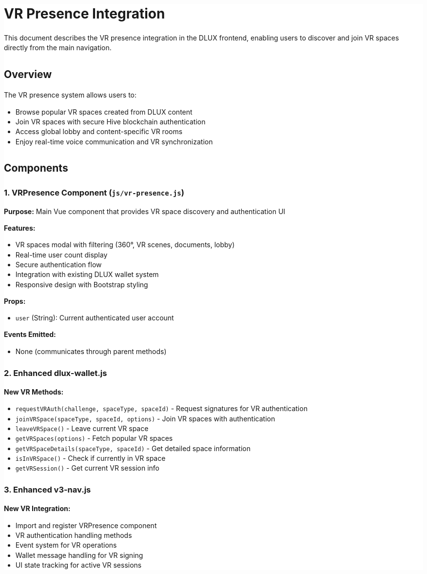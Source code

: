 # VR Presence Integration

This document describes the VR presence integration in the DLUX frontend, enabling users to discover and join VR spaces directly from the main navigation.

## Overview

The VR presence system allows users to:
- Browse popular VR spaces created from DLUX content
- Join VR spaces with secure Hive blockchain authentication  
- Access global lobby and content-specific VR rooms
- Enjoy real-time voice communication and VR synchronization

## Components

### 1. VRPresence Component (`js/vr-presence.js`)

**Purpose:** Main Vue component that provides VR space discovery and authentication UI

**Features:**
- VR spaces modal with filtering (360°, VR scenes, documents, lobby)
- Real-time user count display
- Secure authentication flow
- Integration with existing DLUX wallet system
- Responsive design with Bootstrap styling

**Props:**
- `user` (String): Current authenticated user account

**Events Emitted:**
- None (communicates through parent methods)

### 2. Enhanced dlux-wallet.js

**New VR Methods:**
- `requestVRAuth(challenge, spaceType, spaceId)` - Request signatures for VR authentication
- `joinVRSpace(spaceType, spaceId, options)` - Join VR spaces with authentication
- `leaveVRSpace()` - Leave current VR space
- `getVRSpaces(options)` - Fetch popular VR spaces
- `getVRSpaceDetails(spaceType, spaceId)` - Get detailed space information
- `isInVRSpace()` - Check if currently in VR space
- `getVRSession()` - Get current VR session info

### 3. Enhanced v3-nav.js

**New VR Integration:**
- Import and register VRPresence component
- VR authentication handling methods
- Event system for VR operations
- Wallet message handling for VR signing
- UI state tracking for active VR sessions
